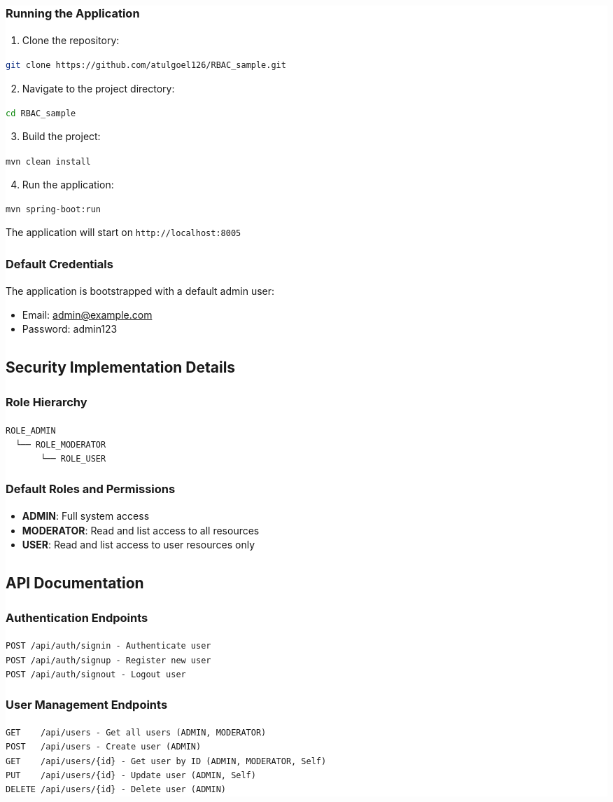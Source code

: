### Running the Application

1. Clone the repository:
```bash
git clone https://github.com/atulgoel126/RBAC_sample.git
```

2. Navigate to the project directory:
```bash
cd RBAC_sample
```

3. Build the project:
```bash
mvn clean install
```

4. Run the application:
```bash
mvn spring-boot:run
```

The application will start on `http://localhost:8005`

### Default Credentials
The application is bootstrapped with a default admin user:
- Email: admin@example.com
- Password: admin123

## Security Implementation Details

### Role Hierarchy
```
ROLE_ADMIN
  └── ROLE_MODERATOR
       └── ROLE_USER
```

### Default Roles and Permissions
- **ADMIN**: Full system access
- **MODERATOR**: Read and list access to all resources
- **USER**: Read and list access to user resources only

## API Documentation

### Authentication Endpoints
```
POST /api/auth/signin - Authenticate user
POST /api/auth/signup - Register new user
POST /api/auth/signout - Logout user
```

### User Management Endpoints
```
GET    /api/users - Get all users (ADMIN, MODERATOR)
POST   /api/users - Create user (ADMIN)
GET    /api/users/{id} - Get user by ID (ADMIN, MODERATOR, Self)
PUT    /api/users/{id} - Update user (ADMIN, Self)
DELETE /api/users/{id} - Delete user (ADMIN)
```
